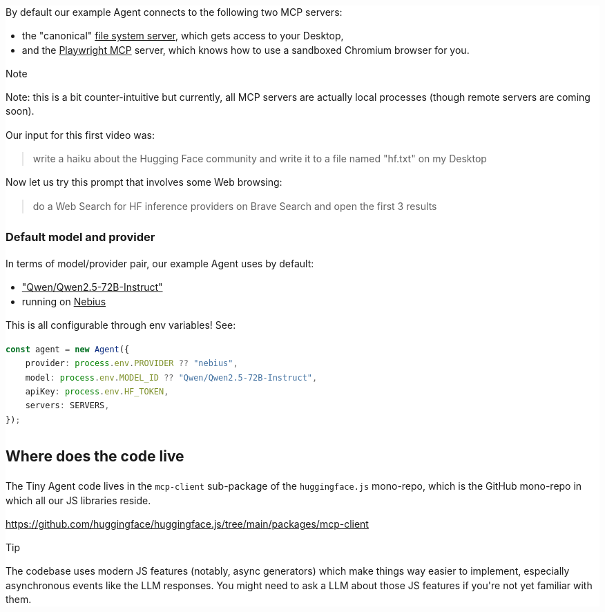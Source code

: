 <video controls autoplay loop>
  <source src="https://huggingface.co/datasets/huggingface/documentation-images/resolve/main/blog/tiny-agents/use-filesystem.mp4" type="video/mp4">
</video>

By default our example Agent connects to the following two MCP servers:

- the "canonical" [file system server](https://github.com/modelcontextprotocol/servers/tree/main/src/filesystem), which gets access to your Desktop,
- and the [Playwright MCP](https://github.com/microsoft/playwright-mcp) server, which knows how to use a sandboxed Chromium browser for you.

> [!NOTE]
> Note: this is a bit counter-intuitive but currently, all MCP servers are actually local processes (though remote servers are coming soon).

Our input for this first video was:

> write a haiku about the Hugging Face community and write it to a file named "hf.txt" on my Desktop

Now let us try this prompt that involves some Web browsing:

> do a Web Search for HF inference providers on Brave Search and open the first 3 results

<video controls autoplay loop>
  <source src="https://huggingface.co/datasets/huggingface/documentation-images/resolve/main/blog/tiny-agents/brave-search.mp4" type="video/mp4">
</video>

### Default model and provider

In terms of model/provider pair, our example Agent uses by default:
- ["Qwen/Qwen2.5-72B-Instruct"](https://huggingface.co/Qwen/Qwen2.5-72B-Instruct)
- running on [Nebius](https://huggingface.co/docs/inference-providers/providers/nebius)

This is all configurable through env variables! See:

```ts
const agent = new Agent({
	provider: process.env.PROVIDER ?? "nebius",
	model: process.env.MODEL_ID ?? "Qwen/Qwen2.5-72B-Instruct",
	apiKey: process.env.HF_TOKEN,
	servers: SERVERS,
});
```

## Where does the code live

The Tiny Agent code lives in the `mcp-client` sub-package of the `huggingface.js` mono-repo, which is the GitHub mono-repo in which all our JS libraries reside.

https://github.com/huggingface/huggingface.js/tree/main/packages/mcp-client

> [!TIP]
> The codebase uses modern JS features (notably, async generators) which make things way easier to implement, especially asynchronous events like the LLM responses. 
> You might need to ask a LLM about those JS features if you're not yet familiar with them.
